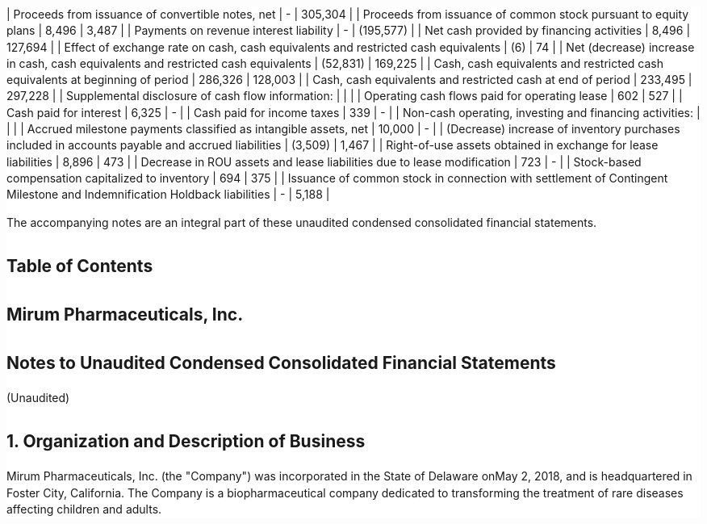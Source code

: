 | Proceeds from issuance of convertible notes, net                                                                        | -                           | 305,304                     |
| Proceeds from issuance of common stock pursuant to equity plans                                                         | 8,496                       | 3,487                       |
| Payments on revenue interest liability                                                                                  | -                           | (195,577)                   |
| Net cash provided by financing activities                                                                               | 8,496                       | 127,694                     |
| Effect of exchange rate on cash, cash equivalents and restricted cash equivalents                                       | (6)                         | 74                          |
| Net (decrease) increase in cash, cash equivalents and restricted cash equivalents                                       | (52,831)                    | 169,225                     |
| Cash, cash equivalents and restricted cash equivalents at beginning of period                                           | 286,326                     | 128,003                     |
| Cash, cash equivalents and restricted cash at end of period                                                             | 233,495                     | 297,228                     |
| Supplemental disclosure of cash flow information:                                                                       |                             |                             |
| Operating cash flows paid for operating lease                                                                           | 602                         | 527                         |
| Cash paid for interest                                                                                                  | 6,325                       | -                           |
| Cash paid for income taxes                                                                                              | 339                         | -                           |
| Non-cash operating, investing and financing activities:                                                                 |                             |                             |
| Accrued milestone payments classified as intangible assets, net                                                         | 10,000                      | -                           |
| (Decrease) increase of inventory purchases included in accounts payable and accrued liabilities                         | (3,509)                     | 1,467                       |
| Right-of-use assets obtained in exchange for lease liabilities                                                          | 8,896                       | 473                         |
| Decrease in ROU assets and lease liabilities due to lease modification                                                  | 723                         | -                           |
| Stock-based compensation capitalized to inventory                                                                       | 694                         | 375                         |
| Issuance of common stock in connection with settlement of Contingent Milestone and Indemnification Holdback liabilities | -                           | 5,188                       |

The accompanying notes are an integral part of these unaudited condensed consolidated financial statements.

## Table of Contents

## Mirum Pharmaceuticals, Inc.

## Notes to Unaudited Condensed Consolidated Financial Statements

(Unaudited)

## 1. Organization and Description of Business

Mirum Pharmaceuticals, Inc. (the "Company") was incorporated in the State of Delaware onMay 2, 2018, and is headquartered in Foster City, California. The Company is a biopharmaceutical company dedicated to transforming the treatment of rare diseases affecting children and adults.
